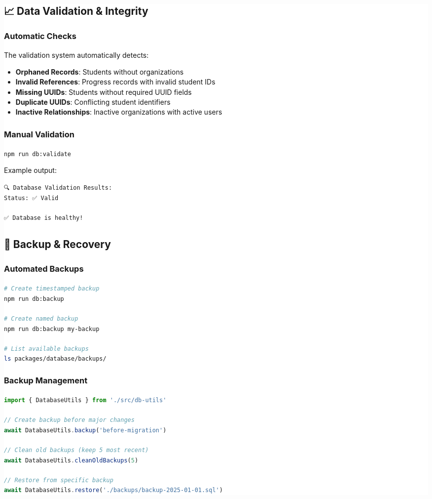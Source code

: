 ## 📈 Data Validation & Integrity

### Automatic Checks

The validation system automatically detects:

- **Orphaned Records**: Students without organizations
- **Invalid References**: Progress records with invalid student IDs
- **Missing UUIDs**: Students without required UUID fields
- **Duplicate UUIDs**: Conflicting student identifiers
- **Inactive Relationships**: Inactive organizations with active users

### Manual Validation

```bash
npm run db:validate
```

Example output:
```
🔍 Database Validation Results:
Status: ✅ Valid

✅ Database is healthy!
```

## 🔄 Backup & Recovery

### Automated Backups

```bash
# Create timestamped backup
npm run db:backup

# Create named backup
npm run db:backup my-backup

# List available backups
ls packages/database/backups/
```

### Backup Management

```typescript
import { DatabaseUtils } from './src/db-utils'

// Create backup before major changes
await DatabaseUtils.backup('before-migration')

// Clean old backups (keep 5 most recent)
await DatabaseUtils.cleanOldBackups(5)

// Restore from specific backup
await DatabaseUtils.restore('./backups/backup-2025-01-01.sql')
```
